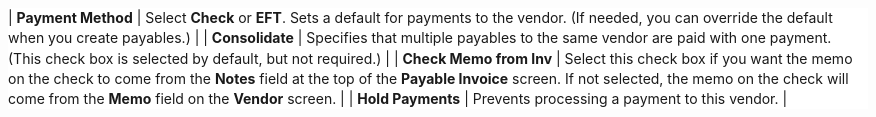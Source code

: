 | **Payment Method**              | Select **Check** or **EFT**. Sets a default for payments to the vendor. (If needed, you can override the default when you create payables.)                                                                                                                                                                                                                                                                                                                                                                                                                                                                                                                                                                                                                                                                                                                                                                                                                                                                                                                                                                                                                                                                                                           |
| **Consolidate**                 | Specifies that multiple payables to the same vendor are paid with one payment. (This check box is selected by default, but not required.)                                                                                                                                                                                                                                                                                                                                                                                                                                                                                                                                                                                                                                                                                                                                                                                                                                                                                                                                                                                                                                                                                                             |
| **Check Memo from Inv**         | Select this check box if you want the memo on the check to come from the **Notes** field at the top of the **Payable Invoice** screen. If not selected, the memo on the check will come from the **Memo** field on the **Vendor** screen.                                                                                                                                                                                                                                                                                                                                                                                                                                                                                                                                                                                                                                                                                                                                                                                                                                                                                                                                                                                                             |
| **Hold Payments**               | Prevents processing a payment to this vendor.                                                                                                                                                                                                                                                                                                                                                                                                                                                                                                                                                                                                                                                                                                                                                                                                                                                                                                                                                                                                                                                                                                                                                                                                         |